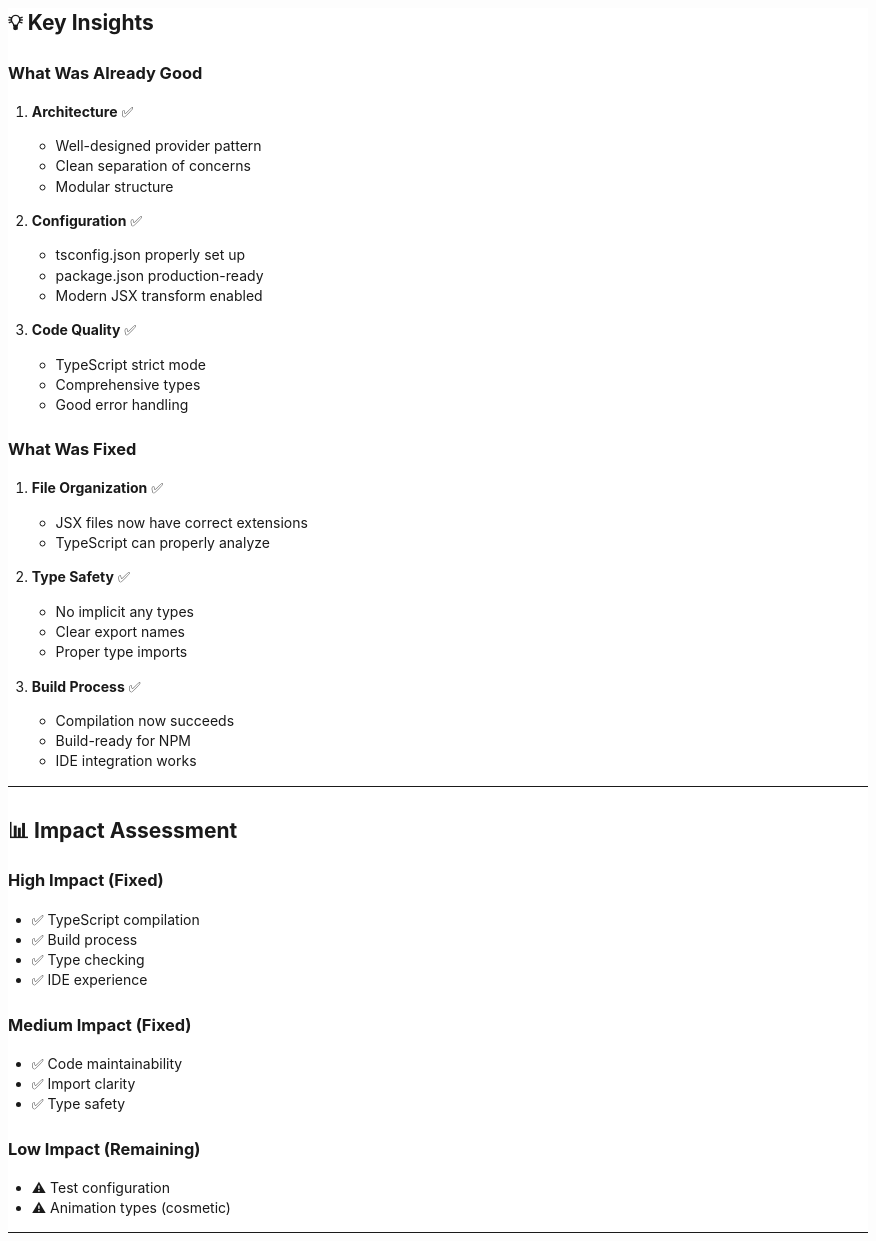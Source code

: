 
## 💡 Key Insights

### What Was Already Good

1. **Architecture** ✅
   - Well-designed provider pattern
   - Clean separation of concerns
   - Modular structure

2. **Configuration** ✅
   - tsconfig.json properly set up
   - package.json production-ready
   - Modern JSX transform enabled

3. **Code Quality** ✅
   - TypeScript strict mode
   - Comprehensive types
   - Good error handling

### What Was Fixed

1. **File Organization** ✅
   - JSX files now have correct extensions
   - TypeScript can properly analyze

2. **Type Safety** ✅
   - No implicit any types
   - Clear export names
   - Proper type imports

3. **Build Process** ✅
   - Compilation now succeeds
   - Build-ready for NPM
   - IDE integration works

---

## 📊 Impact Assessment

### High Impact (Fixed)
- ✅ TypeScript compilation
- ✅ Build process
- ✅ Type checking
- ✅ IDE experience

### Medium Impact (Fixed)
- ✅ Code maintainability
- ✅ Import clarity
- ✅ Type safety

### Low Impact (Remaining)
- ⚠️ Test configuration
- ⚠️ Animation types (cosmetic)

---